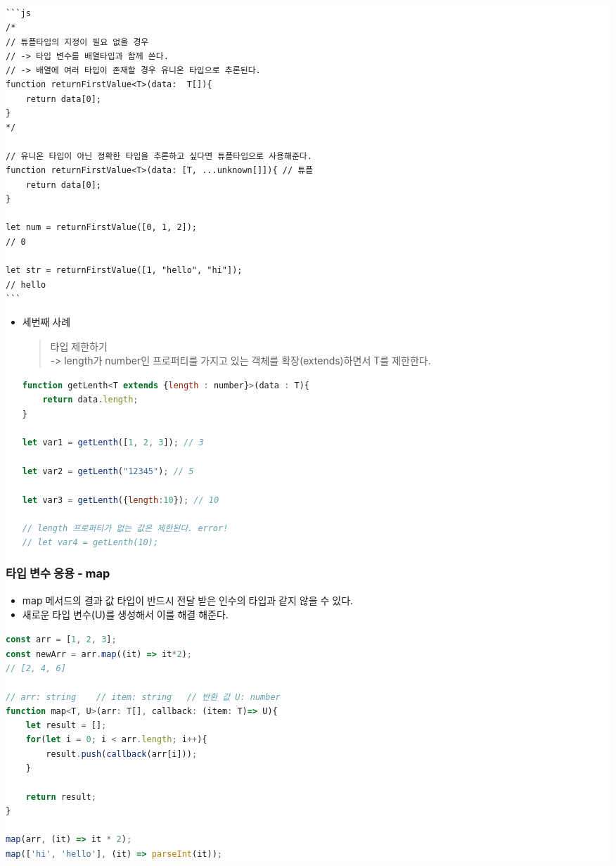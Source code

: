     ```js
    /*
    // 튜플타입의 지정이 필요 없을 경우
    // -> 타입 변수를 배열타입과 함께 쓴다.
    // -> 배열에 여러 타입이 존재할 경우 유니온 타입으로 추론된다.
    function returnFirstValue<T>(data:  T[]){
        return data[0];
    }
    */

    // 유니온 타입이 아닌 정확한 타입을 추론하고 싶다면 튜플타입으로 사용해준다.
    function returnFirstValue<T>(data: [T, ...unknown[]]){ // 튜플
        return data[0];
    }

    let num = returnFirstValue([0, 1, 2]);
    // 0

    let str = returnFirstValue([1, "hello", "hi"]);
    // hello
    ```


* 세번째 사례

    > 타입 제한하기  
    -> length가 number인 프로퍼티를 가지고 있는 객체를 확장(extends)하면서 T를 제한한다.

    ```js
    function getLenth<T extends {length : number}>(data : T){
        return data.length;
    }

    let var1 = getLenth([1, 2, 3]); // 3

    let var2 = getLenth("12345"); // 5

    let var3 = getLenth({length:10}); // 10

    // length 프로퍼티가 없는 값은 제한된다. error!
    // let var4 = getLenth(10);
    ```

### 타입 변수 응용 - map

* map 메서드의 결과 값 타입이 반드시 전달 받은 인수의 타입과 같지 않을 수 있다.
* 새로운 타입 변수(U)를 생성해서 이를 해결 해준다.

```js
const arr = [1, 2, 3];
const newArr = arr.map((it) => it*2);
// [2, 4, 6]

// arr: string    // item: string   // 반환 값 U: number
function map<T, U>(arr: T[], callback: (item: T)=> U){
    let result = [];
    for(let i = 0; i < arr.length; i++){
        result.push(callback(arr[i]));
    }

    return result;
}

map(arr, (it) => it * 2);
map(['hi', 'hello'], (it) => parseInt(it));
```


[link1]: https://github.com/lbsafe/TypeScript#%EC%A0%9C%EB%84%A4%EB%A6%AD "제네릭"
[link2]: https://github.com/lbsafe/TypeScript#%EC%9D%B8%EB%8D%B1%EC%8A%A4%EB%93%9C-%EC%97%91%EC%84%B8%EC%8A%A4-%ED%83%80%EC%9E%85-indexed-access-type "인덱스드 엑세스 타입"
[link3]: https://github.com/lbsafe/TypeScript#keyof-%EC%97%B0%EC%82%B0%EC%9E%90 "keyof 연산자"
[link4]: https://github.com/lbsafe/TypeScript#%EB%A7%B5%EB%93%9C-%ED%83%80%EC%9E%85-mapped-type "Mapped(맵드) 타입"
[link5]: https://github.com/lbsafe/TypeScript#%ED%85%9C%ED%94%8C%EB%A6%BF-%EB%A6%AC%ED%84%B0%EB%9F%B4-%ED%83%80%EC%9E%85 "템플릿 리터럴 타입"
[link6]: https://github.com/lbsafe/TypeScript#%EC%A1%B0%EA%B1%B4%EB%B6%80-%ED%83%80%EC%9E%85 "조건부 타입"